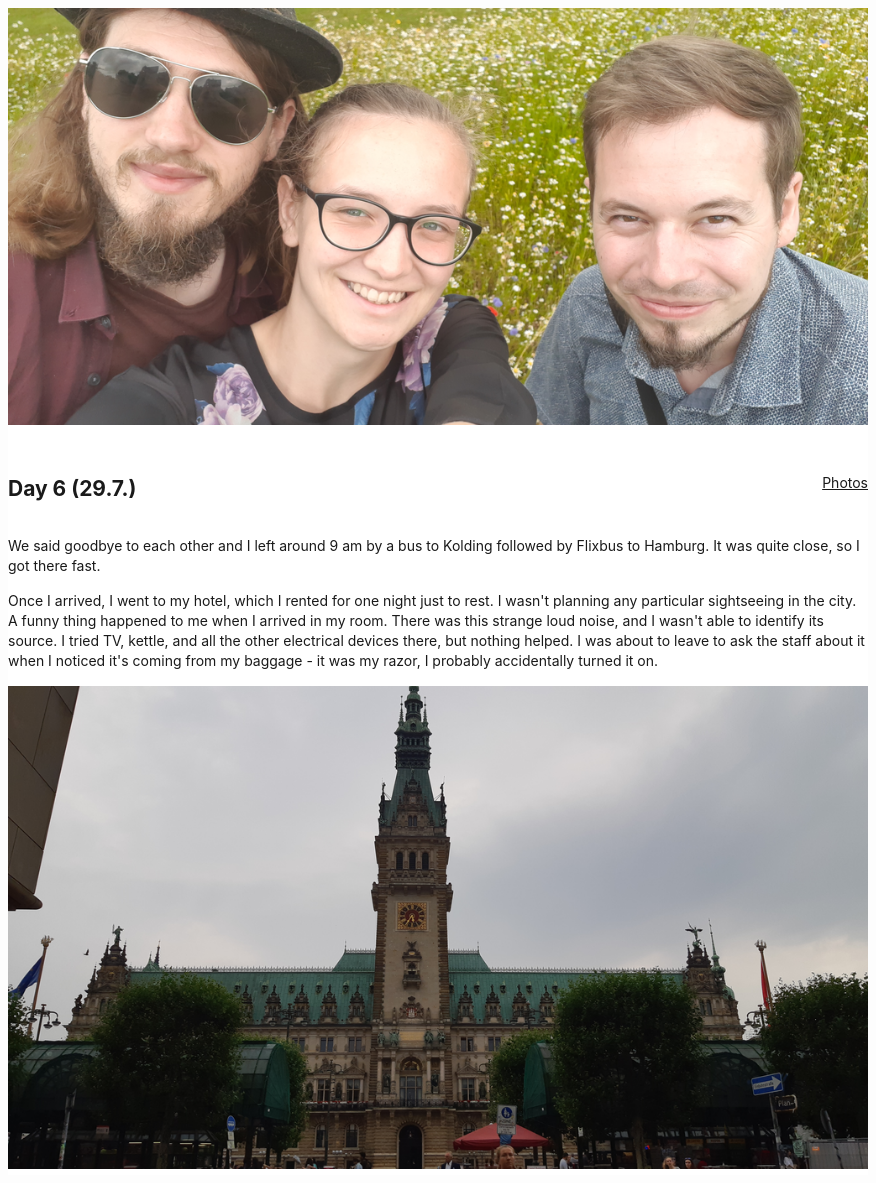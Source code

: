 ![me_and_skippers](/images/europe-2019/me_and_skippers.jpg)

<div style="display: flex; justify-content: space-between; align-items: center;">
  <h2>Day 6 (29.7.)</h2>
  <p style="margin: 0; font-size: 1em; text-align: right;"><a href="https://photos.app.goo.gl/isqThm2prcpGcVeNA">Photos</a></p>
</div>

We said goodbye to each other and I left around 9 am by a bus to Kolding followed by Flixbus to Hamburg. It was quite close, so I got there fast.

Once I arrived, I went to my hotel, which I rented for one night just to rest. I wasn't planning any particular sightseeing in the city. A funny thing happened to me when I arrived in my room. There was this strange loud noise, and I wasn't able to identify its source. I tried TV, kettle, and all the other electrical devices there, but nothing helped. I was about to leave to ask the staff about it when I noticed it's coming from my baggage - it was my razor, I probably accidentally turned it on.

![hamburg](/images/europe-2019/hamburg.jpg)
